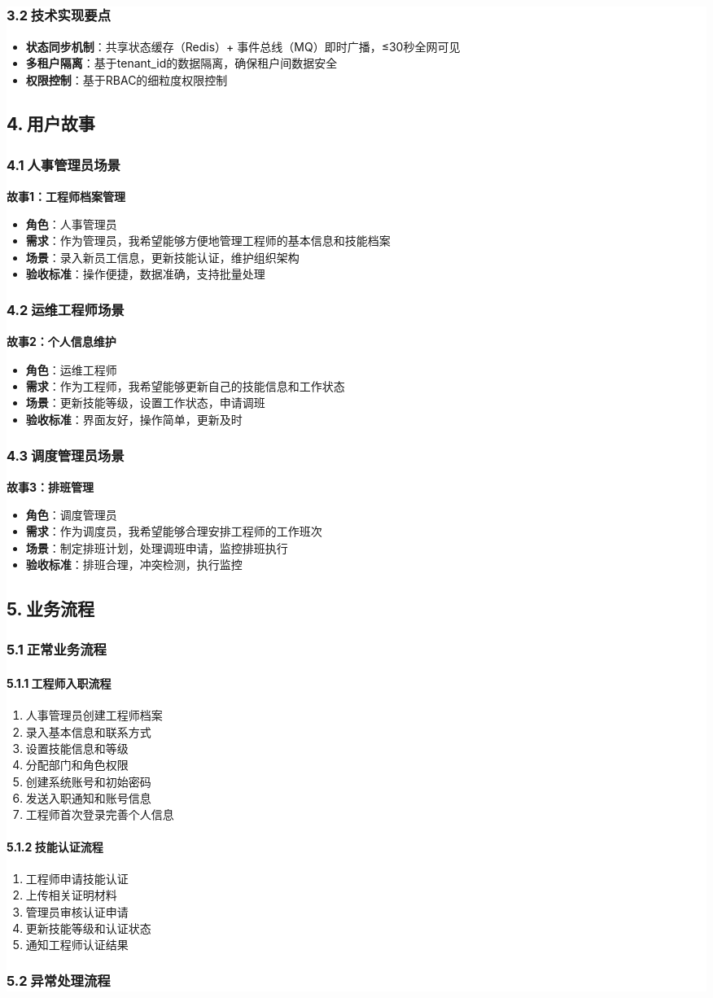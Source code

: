 ### 3.2 技术实现要点
- **状态同步机制**：共享状态缓存（Redis）+ 事件总线（MQ）即时广播，≤30秒全网可见
- **多租户隔离**：基于tenant_id的数据隔离，确保租户间数据安全
- **权限控制**：基于RBAC的细粒度权限控制

## 4. 用户故事

### 4.1 人事管理员场景
**故事1：工程师档案管理**
- **角色**：人事管理员
- **需求**：作为管理员，我希望能够方便地管理工程师的基本信息和技能档案
- **场景**：录入新员工信息，更新技能认证，维护组织架构
- **验收标准**：操作便捷，数据准确，支持批量处理

### 4.2 运维工程师场景
**故事2：个人信息维护**
- **角色**：运维工程师
- **需求**：作为工程师，我希望能够更新自己的技能信息和工作状态
- **场景**：更新技能等级，设置工作状态，申请调班
- **验收标准**：界面友好，操作简单，更新及时

### 4.3 调度管理员场景
**故事3：排班管理**
- **角色**：调度管理员
- **需求**：作为调度员，我希望能够合理安排工程师的工作班次
- **场景**：制定排班计划，处理调班申请，监控排班执行
- **验收标准**：排班合理，冲突检测，执行监控

## 5. 业务流程

### 5.1 正常业务流程

#### 5.1.1 工程师入职流程
1. 人事管理员创建工程师档案
2. 录入基本信息和联系方式
3. 设置技能信息和等级
4. 分配部门和角色权限
5. 创建系统账号和初始密码
6. 发送入职通知和账号信息
7. 工程师首次登录完善个人信息

#### 5.1.2 技能认证流程
1. 工程师申请技能认证
2. 上传相关证明材料
3. 管理员审核认证申请
4. 更新技能等级和认证状态
5. 通知工程师认证结果

### 5.2 异常处理流程
